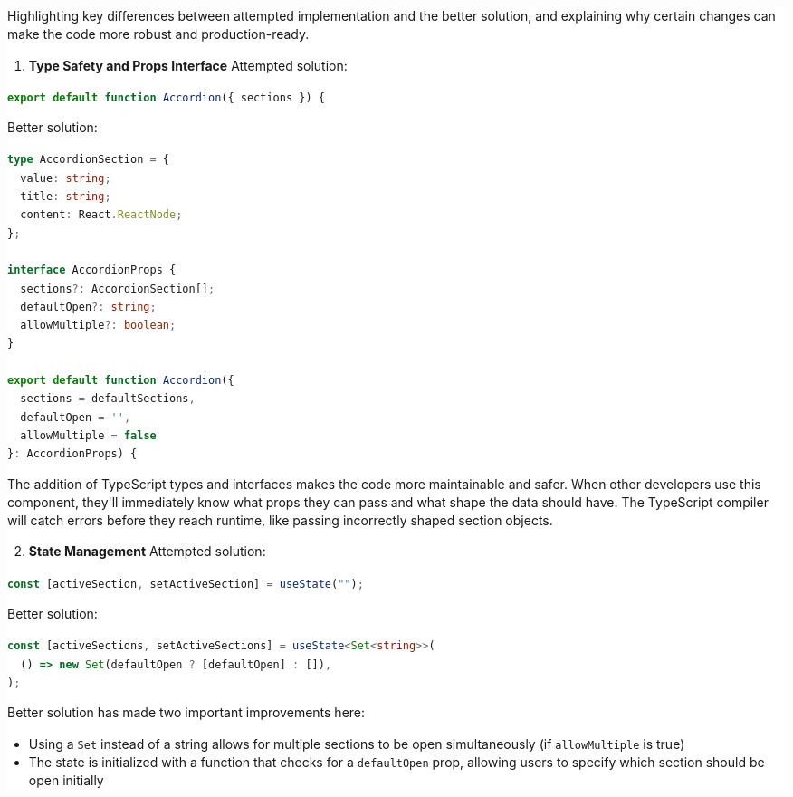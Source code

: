 Highlighting key differences between attempted implementation and the better solution, and explaining why certain changes can make the code more robust and production-ready.

1. **Type Safety and Props Interface**
   Attempted solution:

```javascript
export default function Accordion({ sections }) {
```

Better solution:

```typescript
type AccordionSection = {
  value: string;
  title: string;
  content: React.ReactNode;
};

interface AccordionProps {
  sections?: AccordionSection[];
  defaultOpen?: string;
  allowMultiple?: boolean;
}

export default function Accordion({
  sections = defaultSections,
  defaultOpen = '',
  allowMultiple = false
}: AccordionProps) {
```

The addition of TypeScript types and interfaces makes the code more maintainable and safer. When other developers use this component, they'll immediately know what props they can pass and what shape the data should have. The TypeScript compiler will catch errors before they reach runtime, like passing incorrectly shaped section objects.

2. **State Management**
   Attempted solution:

```javascript
const [activeSection, setActiveSection] = useState("");
```

Better solution:

```typescript
const [activeSections, setActiveSections] = useState<Set<string>>(
  () => new Set(defaultOpen ? [defaultOpen] : []),
);
```

Better solution has made two important improvements here:

- Using a `Set` instead of a string allows for multiple sections to be open simultaneously (if `allowMultiple` is true)
- The state is initialized with a function that checks for a `defaultOpen` prop, allowing users to specify which section should be open initially
